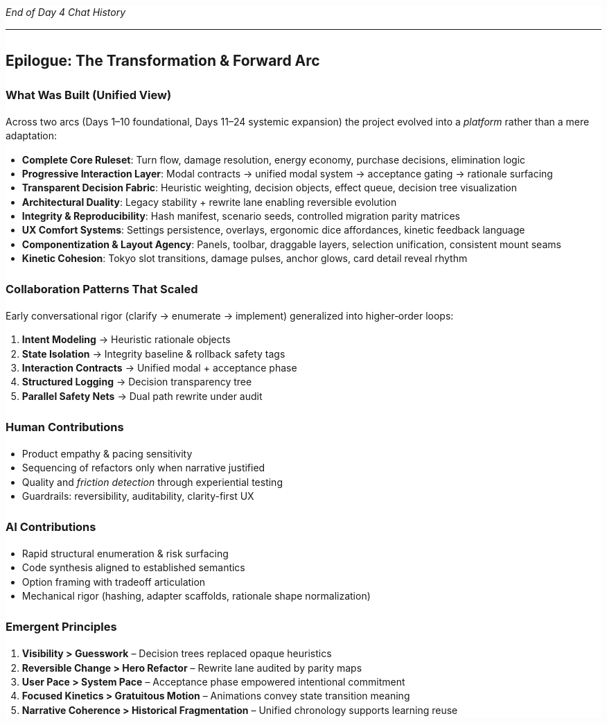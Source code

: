 
*End of Day 4 Chat History*

---

<a id="epilogue"></a>
## Epilogue: The Transformation & Forward Arc

### What Was Built (Unified View)
Across two arcs (Days 1–10 foundational, Days 11–24 systemic expansion) the project evolved into a *platform* rather than a mere adaptation:
- **Complete Core Ruleset**: Turn flow, damage resolution, energy economy, purchase decisions, elimination logic
- **Progressive Interaction Layer**: Modal contracts → unified modal system → acceptance gating → rationale surfacing
- **Transparent Decision Fabric**: Heuristic weighting, decision objects, effect queue, decision tree visualization
- **Architectural Duality**: Legacy stability + rewrite lane enabling reversible evolution
- **Integrity & Reproducibility**: Hash manifest, scenario seeds, controlled migration parity matrices
- **UX Comfort Systems**: Settings persistence, overlays, ergonomic dice affordances, kinetic feedback language
- **Componentization & Layout Agency**: Panels, toolbar, draggable layers, selection unification, consistent mount seams
- **Kinetic Cohesion**: Tokyo slot transitions, damage pulses, anchor glows, card detail reveal rhythm

### Collaboration Patterns That Scaled
Early conversational rigor (clarify → enumerate → implement) generalized into higher‑order loops:
1. **Intent Modeling** → Heuristic rationale objects
2. **State Isolation** → Integrity baseline & rollback safety tags
3. **Interaction Contracts** → Unified modal + acceptance phase
4. **Structured Logging** → Decision transparency tree
5. **Parallel Safety Nets** → Dual path rewrite under audit

### Human Contributions
- Product empathy & pacing sensitivity
- Sequencing of refactors only when narrative justified
- Quality and *friction detection* through experiential testing
- Guardrails: reversibility, auditability, clarity-first UX

### AI Contributions
- Rapid structural enumeration & risk surfacing
- Code synthesis aligned to established semantics
- Option framing with tradeoff articulation
- Mechanical rigor (hashing, adapter scaffolds, rationale shape normalization)

### Emergent Principles
1. **Visibility > Guesswork** – Decision trees replaced opaque heuristics
2. **Reversible Change > Hero Refactor** – Rewrite lane audited by parity maps
3. **User Pace > System Pace** – Acceptance phase empowered intentional commitment
4. **Focused Kinetics > Gratuitous Motion** – Animations convey state transition meaning
5. **Narrative Coherence > Historical Fragmentation** – Unified chronology supports learning reuse
